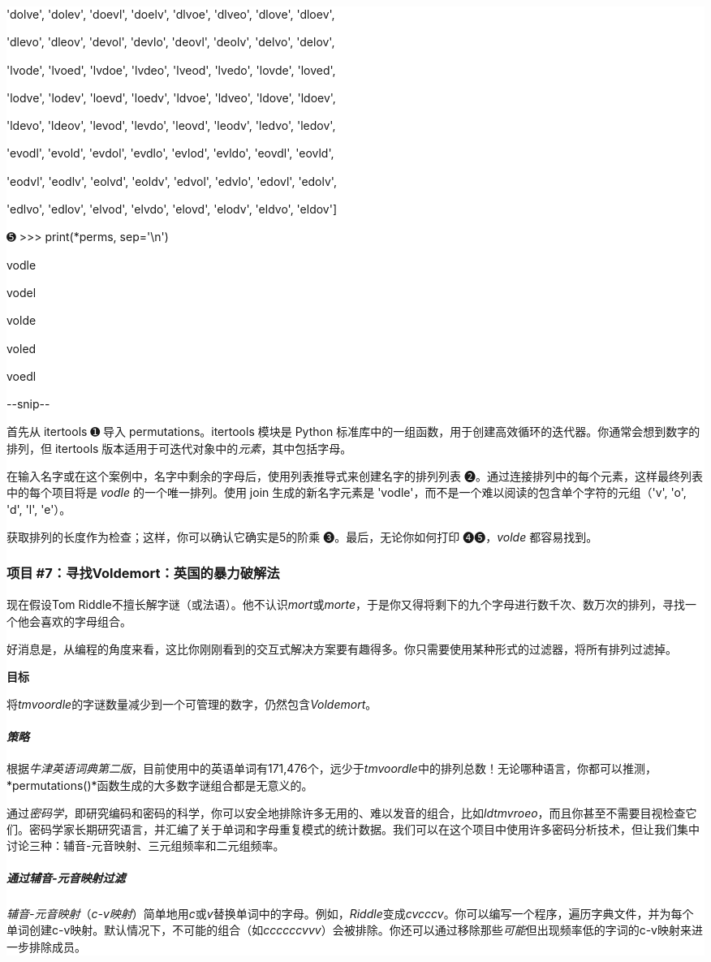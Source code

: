 'dolve', 'dolev', 'doevl', 'doelv', 'dlvoe', 'dlveo', 'dlove', 'dloev',

'dlevo', 'dleov', 'devol', 'devlo', 'deovl', 'deolv', 'delvo', 'delov',

'lvode', 'lvoed', 'lvdoe', 'lvdeo', 'lveod', 'lvedo', 'lovde', 'loved',

'lodve', 'lodev', 'loevd', 'loedv', 'ldvoe', 'ldveo', 'ldove', 'ldoev',

'ldevo', 'ldeov', 'levod', 'levdo', 'leovd', 'leodv', 'ledvo', 'ledov',

'evodl', 'evold', 'evdol', 'evdlo', 'evlod', 'evldo', 'eovdl', 'eovld',

'eodvl', 'eodlv', 'eolvd', 'eoldv', 'edvol', 'edvlo', 'edovl', 'edolv',

'edlvo', 'edlov', 'elvod', 'elvdo', 'elovd', 'elodv', 'eldvo', 'eldov']

>>>

➎ >>> print(*perms, sep='\n')

vodle

vodel

volde

voled

voedl

--snip--

首先从 itertools ➊ 导入 permutations。itertools 模块是 Python 标准库中的一组函数，用于创建高效循环的迭代器。你通常会想到数字的排列，但 itertools 版本适用于可迭代对象中的*元素*，其中包括字母。

在输入名字或在这个案例中，名字中剩余的字母后，使用列表推导式来创建名字的排列列表 ➋。通过连接排列中的每个元素，这样最终列表中的每个项目将是 *vodle* 的一个唯一排列。使用 join 生成的新名字元素是 'vodle'，而不是一个难以阅读的包含单个字符的元组（'v', 'o', 'd', 'l', 'e'）。

获取排列的长度作为检查；这样，你可以确认它确实是5的阶乘 ➌。最后，无论你如何打印 ➍➎，*volde* 都容易找到。

### **项目 #7：寻找Voldemort：英国的暴力破解法**

现在假设Tom Riddle不擅长解字谜（或法语）。他不认识*mort*或*morte*，于是你又得将剩下的九个字母进行数千次、数万次的排列，寻找一个他会喜欢的字母组合。

好消息是，从编程的角度来看，这比你刚刚看到的交互式解决方案要有趣得多。你只需要使用某种形式的过滤器，将所有排列过滤掉。

**目标**

将*tmvoordle*的字谜数量减少到一个可管理的数字，仍然包含*Voldemort*。

#### ***策略***

根据*牛津英语词典第二版*，目前使用中的英语单词有171,476个，远少于*tmvoordle*中的排列总数！无论哪种语言，你都可以推测，*permutations()*函数生成的大多数字谜组合都是无意义的。

通过*密码学*，即研究编码和密码的科学，你可以安全地排除许多无用的、难以发音的组合，比如*ldtmvroeo*，而且你甚至不需要目视检查它们。密码学家长期研究语言，并汇编了关于单词和字母重复模式的统计数据。我们可以在这个项目中使用许多密码分析技术，但让我们集中讨论三种：辅音-元音映射、三元组频率和二元组频率。

##### **通过辅音-元音映射过滤**

*辅音-元音映射*（*c-v映射*）简单地用*c*或*v*替换单词中的字母。例如，*Riddle*变成*cvcccv*。你可以编写一个程序，遍历字典文件，并为每个单词创建c-v映射。默认情况下，不可能的组合（如*ccccccvvv*）会被排除。你还可以通过移除那些*可能*但出现频率低的字词的c-v映射来进一步排除成员。
